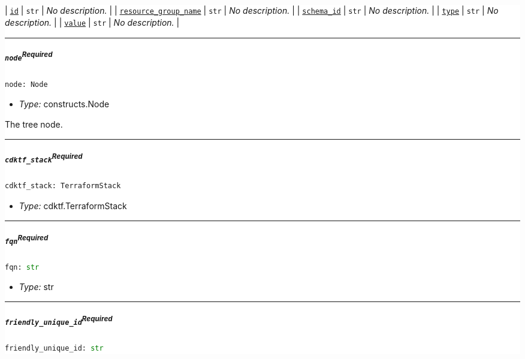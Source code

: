 | <code><a href="#@cdktf/provider-azurerm.apiManagementGlobalSchema.ApiManagementGlobalSchema.property.id">id</a></code> | <code>str</code> | *No description.* |
| <code><a href="#@cdktf/provider-azurerm.apiManagementGlobalSchema.ApiManagementGlobalSchema.property.resourceGroupName">resource_group_name</a></code> | <code>str</code> | *No description.* |
| <code><a href="#@cdktf/provider-azurerm.apiManagementGlobalSchema.ApiManagementGlobalSchema.property.schemaId">schema_id</a></code> | <code>str</code> | *No description.* |
| <code><a href="#@cdktf/provider-azurerm.apiManagementGlobalSchema.ApiManagementGlobalSchema.property.type">type</a></code> | <code>str</code> | *No description.* |
| <code><a href="#@cdktf/provider-azurerm.apiManagementGlobalSchema.ApiManagementGlobalSchema.property.value">value</a></code> | <code>str</code> | *No description.* |

---

##### `node`<sup>Required</sup> <a name="node" id="@cdktf/provider-azurerm.apiManagementGlobalSchema.ApiManagementGlobalSchema.property.node"></a>

```python
node: Node
```

- *Type:* constructs.Node

The tree node.

---

##### `cdktf_stack`<sup>Required</sup> <a name="cdktf_stack" id="@cdktf/provider-azurerm.apiManagementGlobalSchema.ApiManagementGlobalSchema.property.cdktfStack"></a>

```python
cdktf_stack: TerraformStack
```

- *Type:* cdktf.TerraformStack

---

##### `fqn`<sup>Required</sup> <a name="fqn" id="@cdktf/provider-azurerm.apiManagementGlobalSchema.ApiManagementGlobalSchema.property.fqn"></a>

```python
fqn: str
```

- *Type:* str

---

##### `friendly_unique_id`<sup>Required</sup> <a name="friendly_unique_id" id="@cdktf/provider-azurerm.apiManagementGlobalSchema.ApiManagementGlobalSchema.property.friendlyUniqueId"></a>

```python
friendly_unique_id: str
```
